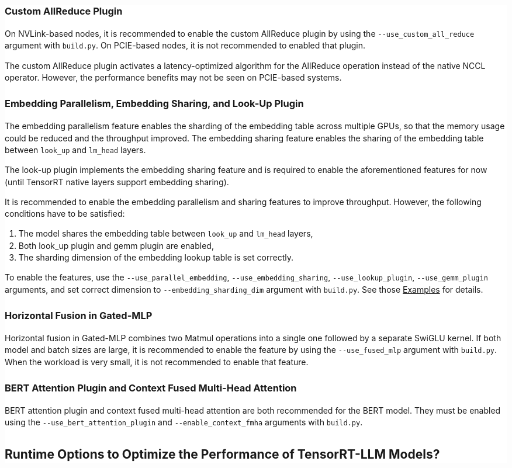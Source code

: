 ### Custom AllReduce Plugin

On NVLink-based nodes, it is recommended to enable the custom AllReduce plugin
by using the `--use_custom_all_reduce` argument with `build.py`. On PCIE-based
nodes, it is not recommended to enabled that plugin.

The custom AllReduce plugin activates a latency-optimized algorithm for
the AllReduce operation instead of the native NCCL operator. However, the
performance benefits may not be seen on PCIE-based systems.

### Embedding Parallelism, Embedding Sharing, and Look-Up Plugin

The embedding parallelism feature enables the sharding of the embedding table
across multiple GPUs, so that the memory usage could be reduced and the
throughput improved. The embedding sharing feature enables the sharing of the
embedding table between `look_up` and `lm_head` layers.

The look-up plugin implements the embedding sharing feature and is required to
enable the aforementioned features for now (until TensorRT native layers
support embedding sharing).

It is recommended to enable the embedding parallelism and sharing features to
improve throughput. However, the following conditions have to be satisfied:

1. The model shares the embedding table between `look_up` and `lm_head` layers,
2. Both look_up plugin and gemm plugin are enabled,
3. The sharding dimension of the embedding lookup table is set correctly.

To enable the features, use the `--use_parallel_embedding`,
`--use_embedding_sharing`, `--use_lookup_plugin`, `--use_gemm_plugin`
arguments, and set correct dimension to `--embedding_sharding_dim` argument
with `build.py`. See those
[Examples](../../examples/gpt/README.md#tensor-parallelism-for-embedding-lookup-table)
for details.

### Horizontal Fusion in Gated-MLP

Horizontal fusion in Gated-MLP combines two Matmul operations into a single one
followed by a separate SwiGLU kernel. If both model and batch sizes are large,
it is recommended to enable the feature by using the `--use_fused_mlp` argument
with `build.py`. When the workload is very small, it is not recommended to
enable that feature.

### BERT Attention Plugin and Context Fused Multi-Head Attention

BERT attention plugin and context fused multi-head attention are both
recommended for the BERT model. They must be enabled using the
`--use_bert_attention_plugin` and `--enable_context_fmha` arguments with
`build.py`.

## Runtime Options to Optimize the Performance of TensorRT-LLM Models?
